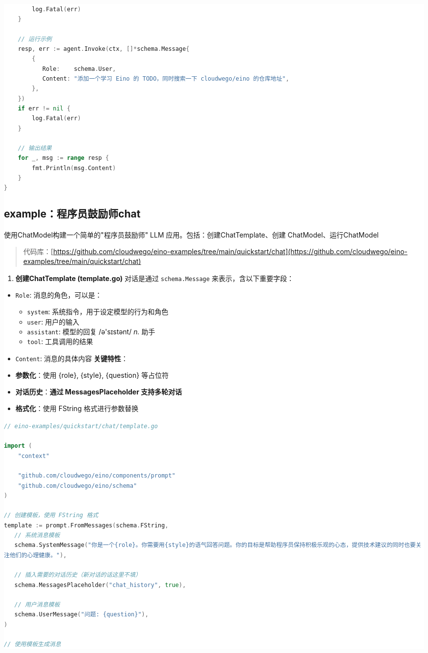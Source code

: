 ```go
        log.Fatal(err)
    }

    // 运行示例
    resp, err := agent.Invoke(ctx, []*schema.Message{
        {
           Role:    schema.User,
           Content: "添加一个学习 Eino 的 TODO，同时搜索一下 cloudwego/eino 的仓库地址",
        },
    })
    if err != nil {
        log.Fatal(err)
    }

    // 输出结果
    for _, msg := range resp {
        fmt.Println(msg.Content)
    }
}
```

## example：程序员鼓励师chat

使用ChatModel构建一个简单的"程序员鼓励师" LLM 应用。包括：创建ChatTemplate、创建 ChatModel、运行ChatModel

> 代码库：[https://github.com/cloudwego/eino-examples/tree/main/quickstart/chat](https://github.com/cloudwego/eino-examples/tree/main/quickstart/chat)

1. **创建ChatTemplate (template.go)**
对话是通过 `schema.Message` 来表示，含以下重要字段：

- `Role`: 消息的角色，可以是：
    - `system`: 系统指令，用于设定模型的行为和角色
    - `user`: 用户的输入
    - `assistant`: 模型的回复 /ə'sɪstənt/ *n.* 助手
    - `tool`: 工具调用的结果
- `Content`: 消息的具体内容
**关键特性**：

- **参数化**：使用 {role}, {style}, {question} 等占位符
- **对话历史**：**通过 MessagesPlaceholder 支持多轮对话**
- **格式化**：使用 FString 格式进行参数替换
```go
// eino-examples/quickstart/chat/template.go

import (
    "context"

    "github.com/cloudwego/eino/components/prompt"
    "github.com/cloudwego/eino/schema"
)

// 创建模板，使用 FString 格式
template := prompt.FromMessages(schema.FString,
   // 系统消息模板
   schema.SystemMessage("你是一个{role}。你需要用{style}的语气回答问题。你的目标是帮助程序员保持积极乐观的心态，提供技术建议的同时也要关注他们的心理健康。"),

   // 插入需要的对话历史（新对话的话这里不填）
   schema.MessagesPlaceholder("chat_history", true),

   // 用户消息模板
   schema.UserMessage("问题: {question}"),
)

// 使用模板生成消息
```